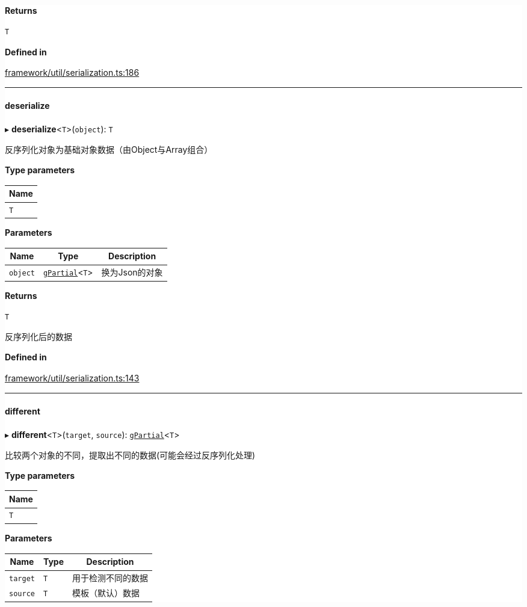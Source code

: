 **Returns**

`T`

**Defined in**

[framework/util/serialization.ts:186](https://github.com/meta4d-me/meta4d-engine/blob/cf6bfe6/src/framework/util/serialization.ts#L186)

***

#### deserialize

▸ **deserialize**<`T`>(`object`): `T`

反序列化对象为基础对象数据（由Object与Array组合）

**Type parameters**

| Name |
| ---- |
| `T`  |

**Parameters**

| Name     | Type                                                    | Description |
| -------- | ------------------------------------------------------- | ----------- |
| `object` | [`gPartial`](../modules/m4m.framework.md#gpartial)<`T`> | 换为Json的对象   |

**Returns**

`T`

反序列化后的数据

**Defined in**

[framework/util/serialization.ts:143](https://github.com/meta4d-me/meta4d-engine/blob/cf6bfe6/src/framework/util/serialization.ts#L143)

***

#### different

▸ **different**<`T`>(`target`, `source`): [`gPartial`](../modules/m4m.framework.md#gpartial)<`T`>

比较两个对象的不同，提取出不同的数据(可能会经过反序列化处理)

**Type parameters**

| Name |
| ---- |
| `T`  |

**Parameters**

| Name     | Type | Description |
| -------- | ---- | ----------- |
| `target` | `T`  | 用于检测不同的数据   |
| `source` | `T`  | 模板（默认）数据    |
